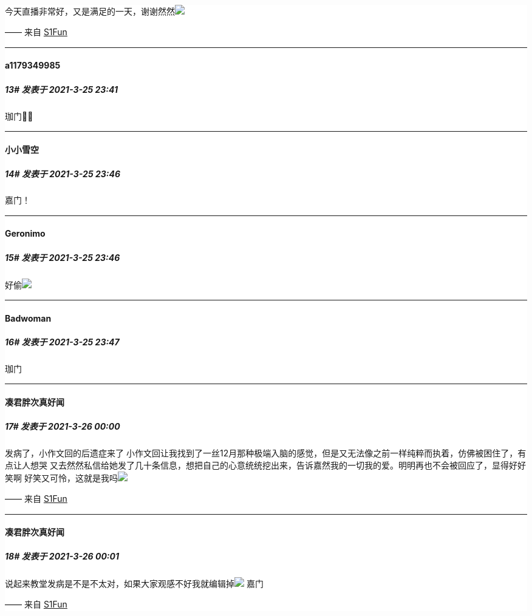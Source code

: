 今天直播非常好，又是满足的一天，谢谢然然<img src="https://static.saraba1st.com/image/smiley/face2017/075.png" referrerpolicy="no-referrer">

—— 来自 [S1Fun](https://s1fun.koalcat.com)

*****

####  a1179349985  
##### 13#       发表于 2021-3-25 23:41

珈门🙏🏻

*****

####  小小雪空  
##### 14#       发表于 2021-3-25 23:46

嘉门！

*****

####  Geronimo  
##### 15#       发表于 2021-3-25 23:46

好偷<img src="https://static.saraba1st.com/image/smiley/face2017/075.png" referrerpolicy="no-referrer">

*****

####  Badwoman  
##### 16#       发表于 2021-3-25 23:47

珈门

*****

####  凑君胖次真好闻  
##### 17#       发表于 2021-3-26 00:00

发病了，小作文回的后遗症来了
小作文回让我找到了一丝12月那种极端入脑的感觉，但是又无法像之前一样纯粹而执着，仿佛被困住了，有点让人想哭
又去然然私信给她发了几十条信息，想把自己的心意统统挖出来，告诉嘉然我的一切我的爱。明明再也不会被回应了，显得好好笑啊
好笑又可怜，这就是我吗<img src="https://static.saraba1st.com/image/smiley/face2017/138.png" referrerpolicy="no-referrer">

—— 来自 [S1Fun](https://s1fun.koalcat.com)

*****

####  凑君胖次真好闻  
##### 18#       发表于 2021-3-26 00:01

说起来教堂发病是不是不太对，如果大家观感不好我就编辑掉<img src="https://static.saraba1st.com/image/smiley/face2017/138.png" referrerpolicy="no-referrer">
嘉门

—— 来自 [S1Fun](https://s1fun.koalcat.com)
